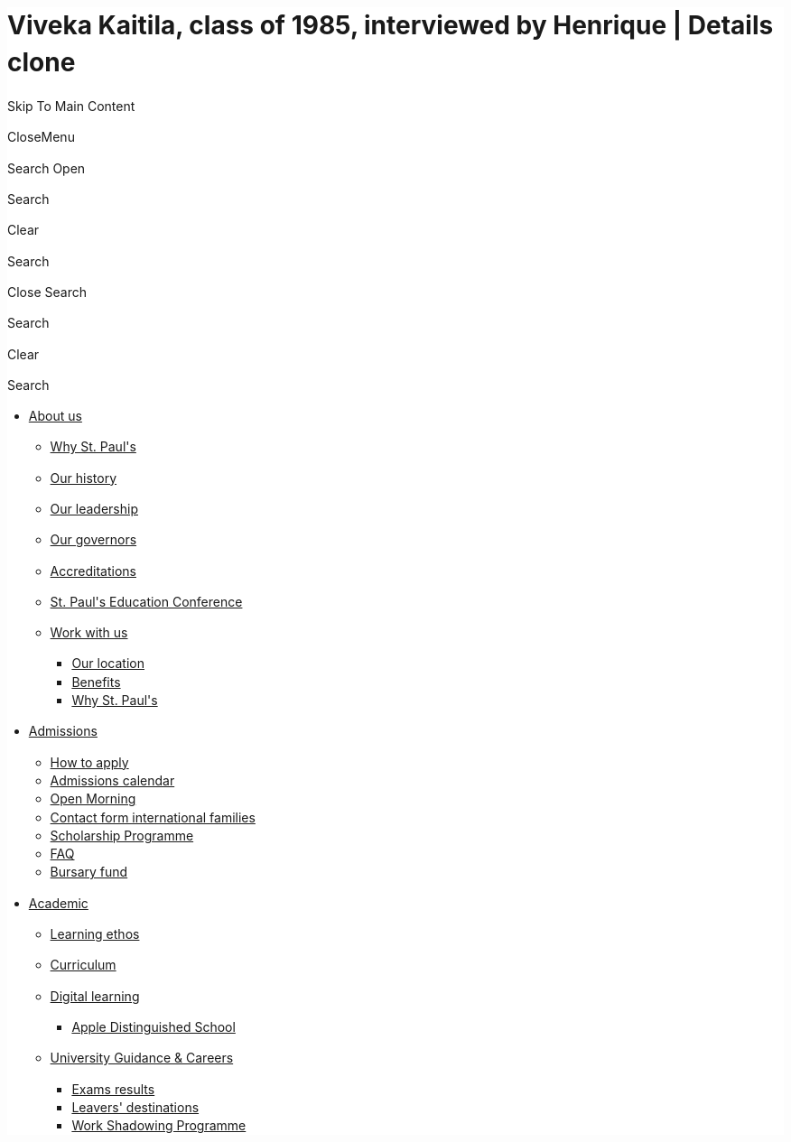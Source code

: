 # Viveka Kaitila, class of 1985, interviewed by Henrique  | Details  clone

Skip To Main Content

CloseMenu

Search Open

Search

Clear

Search

Close Search

Search

Clear

Search

  * [About us](/about-us)

    * [Why St. Paul's](/about-us/why-st-pauls)
    * [Our history](/about-us/our-history)
    * [Our leadership](/about-us/school-executive)
    * [Our governors](/about-us/our-governors)
    * [Accreditations](/about-us/accreditations)
    * [St. Paul's Education Conference](/about-us/conference)
    * [Work with us](/about-us/work-with-us)

      * [Our location](/about-us/work-with-us/our-location)
      * [Benefits](/about-us/work-with-us/benefits)
      * [Why St. Paul's ](/about-us/work-with-us/why-st-pauls)

  * [Admissions](/admissions)

    * [How to apply](/admissions/how-to-apply)
    * [Admissions calendar](/admissions/admissions-calendar)
    * [Open Morning](/admissions/open-morning)
    * [Contact form international families](/admissions/international-families-form)
    * [Scholarship Programme](/admissions/scholarship)
    * [FAQ](/admissions/faq)
    * [Bursary fund](/admissions/bursary-fund)

  * [Academic](/academic)

    * [Learning ethos ](/academic/learning-ethos)
    * [Curriculum](/academic/curriculum)
    * [Digital learning](/academic/digital-learning)

      * [Apple Distinguished School](/academic/digital-learning/apple-distinguished-school)

    * [University Guidance & Careers](/academic/university-guidance-careers)

      * [Exams results](/academic/university-guidance-careers/exams-results)
      * [Leavers' destinations](/academic/university-guidance-careers/leavers-destinations)
      * [Work Shadowing Programme](/academic/university-guidance-careers/work-shadowing-programme)
